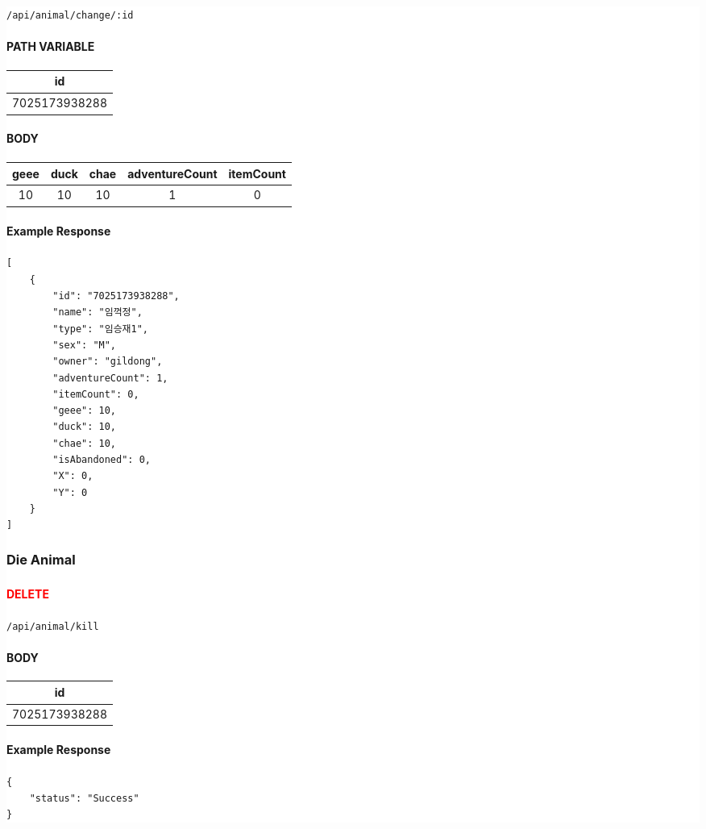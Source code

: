     /api/animal/change/:id

  #### PATH VARIABLE
  
   |id|
|:---:|
|7025173938288|

  #### BODY
  
   |geee|duck|chae|adventureCount|itemCount|
|:---:|:---:|:---:|:---:|:---:|
|10|10|10|1|0

  #### Example Response
   
    [
        {
            "id": "7025173938288",
            "name": "임꺽정",
            "type": "임승재1",
            "sex": "M",
            "owner": "gildong",
            "adventureCount": 1,
            "itemCount": 0,
            "geee": 10,
            "duck": 10,
            "chae": 10,
            "isAbandoned": 0,
            "X": 0,
            "Y": 0
        }
    ]

  ### Die Animal
  #### <span style="color:red">DELETE</span>
    
    /api/animal/kill


  #### BODY
  
   |id|
|:---:|
|7025173938288|

  #### Example Response
   
    {
        "status": "Success"
    }

